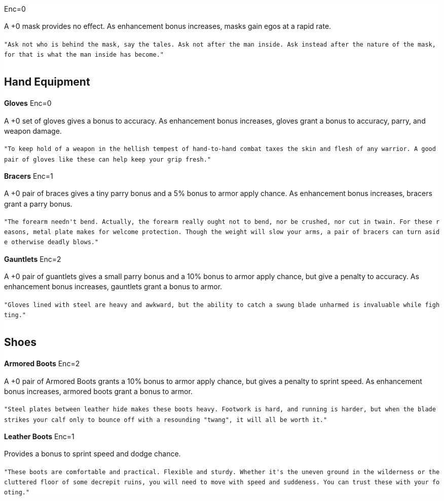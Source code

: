 Enc=0

A +0 mask provides no effect. As enhancement bonus increases, masks gain egos at a rapid rate.

    "Ask not who is behind the mask, say the tales. Ask not after the man inside. Ask instead after the nature of the mask, for that is what the man inside has become."


## **Hand Equipment**

**Gloves**
Enc=0

A +0 set of gloves gives a bonus to accuracy. As enhancement bonus increases, gloves grant a bonus to accuracy, parry, and weapon damage.

    "To keep hold of a weapon in the hellish tempest of hand-to-hand combat taxes the skin and flesh of any warrior. A good pair of gloves like these can help keep your grip fresh."

**Bracers**
Enc=1

A +0 pair of braces gives a tiny parry bonus and a 5% bonus to armor apply chance. As enhancement bonus increases, bracers grant a parry bonus.

    "The forearm needn't bend. Actually, the forearm really ought not to bend, nor be crushed, nor cut in twain. For these reasons, metal plate makes for welcome protection. Though the weight will slow your arms, a pair of bracers can turn aside otherwise deadly blows."
    
**Gauntlets**
Enc=2

A +0 pair of guantlets gives a small parry bonus and a 10% bonus to armor apply chance, but give a penalty to accuracy. As enhancement bonus increases, gauntlets grant a bonus to armor.

    "Gloves lined with steel are heavy and awkward, but the ability to catch a swung blade unharmed is invaluable while fighting."

## **Shoes**

**Armored Boots**
Enc=2

A +0 pair of Armored Boots grants a 10% bonus to armor apply chance, but gives a penalty to sprint speed. As enhancement bonus increases, armored boots grant a bonus to armor.

    "Steel plates between leather hide makes these boots heavy. Footwork is hard, and running is harder, but when the blade strikes your calf only to bounce off with a resounding "twang", it will all be worth it."
    
**Leather Boots**
Enc=1

Provides a bonus to sprint speed and dodge chance.

    "These boots are comfortable and practical. Flexible and sturdy. Whether it's the uneven ground in the wilderness or the cluttered floor of some decrepit ruins, you will need to move with speed and suddeness. You can trust these with your footing."
